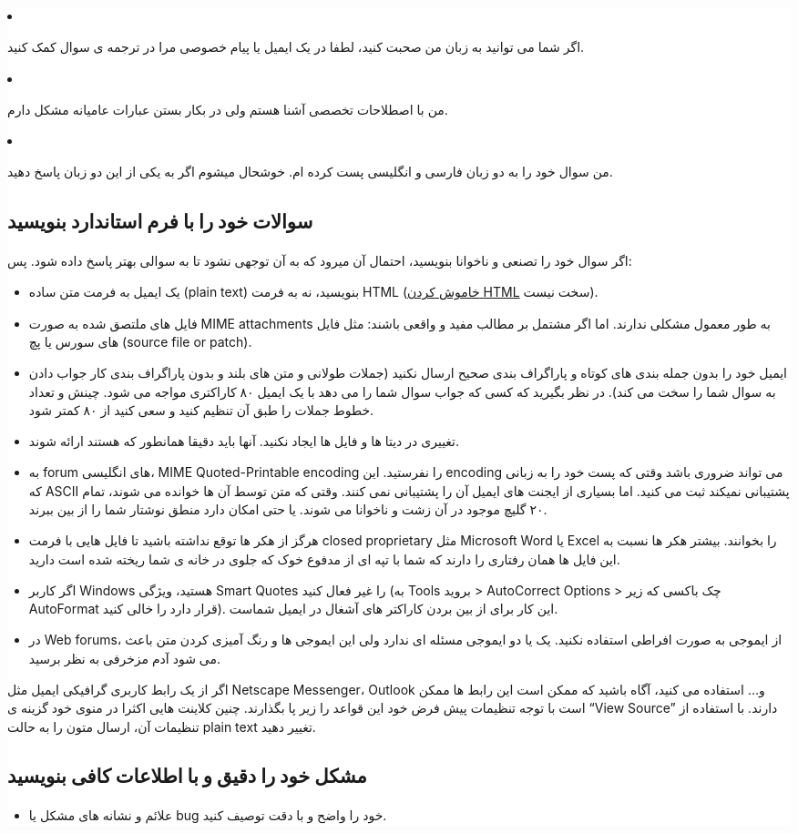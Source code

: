 </li>
<li>
<p>اگر شما می توانید به زبان من صحبت کنید، لطفا در یک ایمیل یا پیام خصوصی مرا در ترجمه ی سوال کمک کنید.</p>
</li>
<li>
<p>من با اصطلاحات تخصصی آشنا هستم ولی در بکار بستن عبارات عامیانه مشکل دارم.</p>
</li>
<li>
<p>من سوال خود را به دو زبان فارسی و انگلیسی پست کرده ام. خوشحال میشوم اگر به یکی از این دو زبان پاسخ دهید.</p>
</li>
</ul>
<p><h2>سوالات خود را با فرم استاندارد بنویسید</h2></p>
<p>اگر سوال خود را تصنعی و ناخوانا بنویسید، احتمال آن میرود که به آن توجهی نشود تا به سوالی بهتر پاسخ داده شود. پس:</p>
<ul>
<li>
<p>یک ایمیل به فرمت متن ساده (plain text) بنویسید، نه به فرمت HTML (<a href="http://www.birdhouse.org/etc/evilmail.html">خاموش کردن HTML</a> سخت نیست).</p>
</li>
<li>
<p>فایل های ملتصق شده به صورت MIME attachments به طور معمول مشکلی ندارند. اما اگر مشتمل بر مطالب مفید و واقعی باشند: مثل فایل های سورس یا پچ (source file or patch).</p>
</li>
<li>
<p>ایمیل خود را بدون جمله بندی های کوتاه و پاراگراف بندی صحیح ارسال نکنید (جملات طولانی و متن های بلند و بدون پاراگراف بندی کار جواب دادن به سوال شما را سخت می کند). در نظر بگیرید که کسی که جواب سوال شما را می دهد با یک ایمیل ۸۰ کاراکتری مواجه می شود. چینش و تعداد خطوط جملات را طبق آن تنظیم کنید و سعی کنید از ۸۰ کمتر شود.</p>
</li>
<li>
<p>تغییری در دیتا ها و فایل ها ایجاد نکنید. آنها باید دقیقا همانطور که هستند ارائه شوند.</p>
</li>
<li>
<p>به forum های انگلیسی، MIME Quoted-Printable encoding را نفرستید. این encoding می تواند ضروری باشد وقتی که پست خود را به زبانی که ASCII پشتیبانی نمیکند ثبت می کنید. اما بسیاری از ایجنت های ایمیل آن را پشتیبانی نمی کنند. وقتی که متن توسط آن ها خوانده می شوند، تمام ۲۰ گلیچ موجود در آن زشت و ناخوانا می شوند. یا حتی امکان دارد منطق نوشتار شما را از بین ببرند.</p>
</li>
<li>
<p>هرگز از هکر ها توقع نداشته باشید تا فایل هایی با فرمت  closed proprietary مثل Microsoft Word یا Excel را بخوانند. بیشتر هکر ها نسبت به این فایل ها همان رفتاری را دارند که شما با تپه ای از مدفوع خوک که جلوی در خانه ی شما ریخته شده است دارید.</p>
</li>
<li>
<p>اگر کاربر Windows هستید، ویژگی Smart Quotes را غیر فعال کنید (به Tools بروید &gt; AutoCorrect Options &gt; چک باکسی که زیر AutoFormat قرار دارد را خالی کنید). این کار برای از بین بردن کاراکتر های آشغال در ایمیل شماست.</p>
</li>
<li>
<p>در Web forums، از ایموجی به صورت افراطی استفاده نکنید. یک یا دو ایموجی مسئله ای ندارد ولی این ایموجی ها و رنگ آمیزی کردن متن باعث می شود آدم مزخرفی به نظر برسید.</p>
</li>
</ul>
<p>اگر از یک رابط کاربری گرافیکی ایمیل مثل Netscape Messenger، Outlook و… استفاده می کنید، آگاه باشید که ممکن است این رابط ها ممکن است با توجه تنظیمات پیش فرض خود این قواعد را زیر پا بگذارند. چنین کلاینت هایی اکثرا در منوی خود گزینه ی “View Source” دارند. با استفاده از تنظیمات آن، ارسال متون را به حالت plain text تغییر دهید.</p>
<p><h2>مشکل خود را دقیق و با اطلاعات کافی بنویسید</h2></p>
<ul>
<li>
<p>علائم و نشانه های مشکل یا bug خود را واضح و با دقت توصیف کنید.</p>
</li>